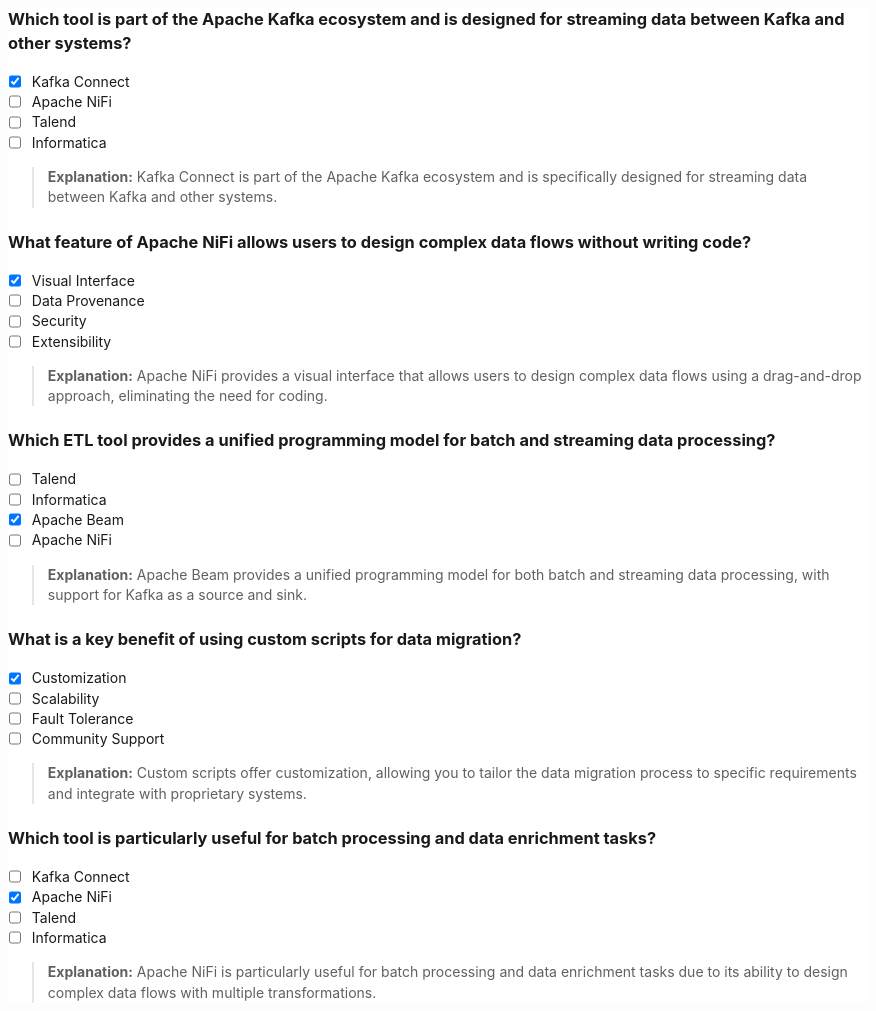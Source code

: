 ### Which tool is part of the Apache Kafka ecosystem and is designed for streaming data between Kafka and other systems?

- [x] Kafka Connect
- [ ] Apache NiFi
- [ ] Talend
- [ ] Informatica

> **Explanation:** Kafka Connect is part of the Apache Kafka ecosystem and is specifically designed for streaming data between Kafka and other systems.

### What feature of Apache NiFi allows users to design complex data flows without writing code?

- [x] Visual Interface
- [ ] Data Provenance
- [ ] Security
- [ ] Extensibility

> **Explanation:** Apache NiFi provides a visual interface that allows users to design complex data flows using a drag-and-drop approach, eliminating the need for coding.

### Which ETL tool provides a unified programming model for batch and streaming data processing?

- [ ] Talend
- [ ] Informatica
- [x] Apache Beam
- [ ] Apache NiFi

> **Explanation:** Apache Beam provides a unified programming model for both batch and streaming data processing, with support for Kafka as a source and sink.

### What is a key benefit of using custom scripts for data migration?

- [x] Customization
- [ ] Scalability
- [ ] Fault Tolerance
- [ ] Community Support

> **Explanation:** Custom scripts offer customization, allowing you to tailor the data migration process to specific requirements and integrate with proprietary systems.

### Which tool is particularly useful for batch processing and data enrichment tasks?

- [ ] Kafka Connect
- [x] Apache NiFi
- [ ] Talend
- [ ] Informatica

> **Explanation:** Apache NiFi is particularly useful for batch processing and data enrichment tasks due to its ability to design complex data flows with multiple transformations.
